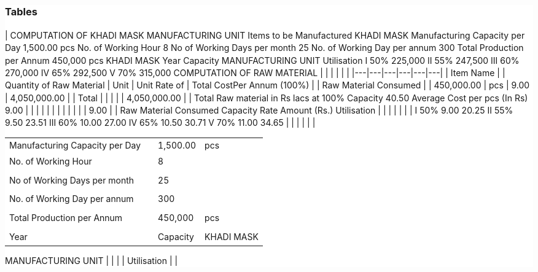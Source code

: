 ### Tables

| COMPUTATION OF KHADI MASK MANUFACTURING UNIT
Items to be Manufactured KHADI MASK
Manufacturing Capacity per Day 1,500.00 pcs
No. of Working Hour 8
No of Working Days per month 25
No. of Working Day per annum 300
Total Production per Annum 450,000 pcs
KHADI MASK
Year Capacity MANUFACTURING
UNIT
Utilisation
I 50% 225,000
II 55% 247,500
III 60% 270,000
IV 65% 292,500
V 70% 315,000
COMPUTATION OF RAW MATERIAL |  |  |  |  |  |
|---|---|---|---|---|---|
| Item Name |  | Quantity of
Raw Material | Unit | Unit Rate of | Total CostPer
Annum (100%) |
| Raw Material Consumed |  | 450,000.00 | pcs | 9.00 | 4,050,000.00 |
| Total |  |  |  |  | 4,050,000.00 |
| Total Raw material in Rs lacs at 100% Capacity 40.50
Average Cost per pcs (In Rs) 9.00 |  |  |  |  |  |
|  |  |  |  |  | 9.00 |
| Raw Material Consumed Capacity Rate Amount (Rs.)
Utilisation |  |  |  |  |  |
| I 50% 9.00 20.25
II 55% 9.50 23.51
III 60% 10.00 27.00
IV 65% 10.50 30.71
V 70% 11.00 34.65 |  |  |  |  |  |

|  |  |  |  |
|---|---|---|---|
| Manufacturing Capacity per Day |  | 1,500.00 | pcs |
| No. of Working Hour |  | 8 |  |
|  |  |  |  |
| No of Working Days per month |  | 25 |  |
|  |  |  |  |
| No. of Working Day per annum |  | 300 |  |
|  |  |  |  |
| Total Production per Annum |  | 450,000 | pcs |
|  |  |  |  |
| Year |  | Capacity | KHADI MASK
MANUFACTURING
UNIT |
|  |  | Utilisation |  |